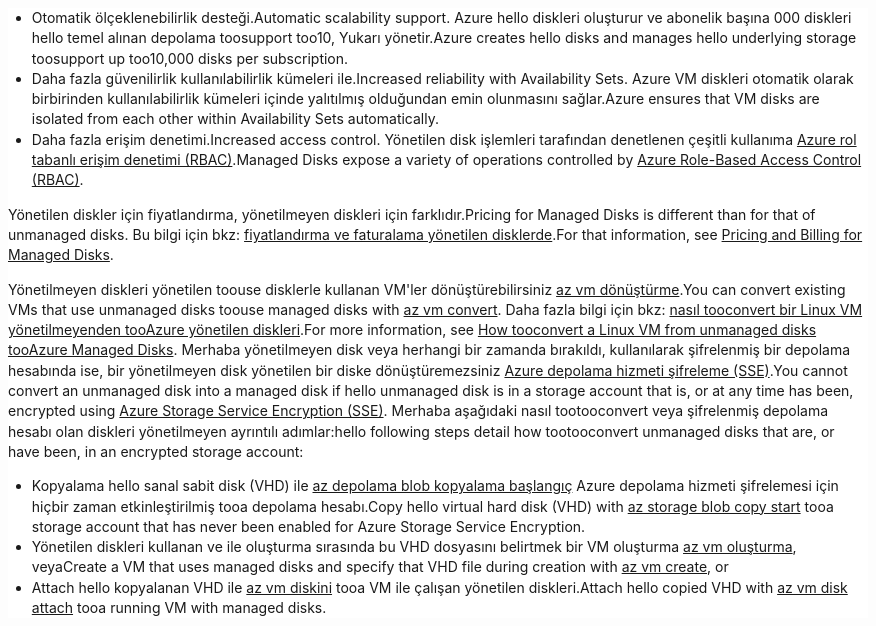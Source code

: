 - <span data-ttu-id="f1b14-110">Otomatik ölçeklenebilirlik desteği.</span><span class="sxs-lookup"><span data-stu-id="f1b14-110">Automatic scalability support.</span></span> <span data-ttu-id="f1b14-111">Azure hello diskleri oluşturur ve abonelik başına 000 diskleri hello temel alınan depolama toosupport too10, Yukarı yönetir.</span><span class="sxs-lookup"><span data-stu-id="f1b14-111">Azure creates hello disks and manages hello underlying storage toosupport up too10,000 disks per subscription.</span></span>
- <span data-ttu-id="f1b14-112">Daha fazla güvenilirlik kullanılabilirlik kümeleri ile.</span><span class="sxs-lookup"><span data-stu-id="f1b14-112">Increased reliability with Availability Sets.</span></span> <span data-ttu-id="f1b14-113">Azure VM diskleri otomatik olarak birbirinden kullanılabilirlik kümeleri içinde yalıtılmış olduğundan emin olunmasını sağlar.</span><span class="sxs-lookup"><span data-stu-id="f1b14-113">Azure ensures that VM disks are isolated from each other within Availability Sets automatically.</span></span>
- <span data-ttu-id="f1b14-114">Daha fazla erişim denetimi.</span><span class="sxs-lookup"><span data-stu-id="f1b14-114">Increased access control.</span></span> <span data-ttu-id="f1b14-115">Yönetilen disk işlemleri tarafından denetlenen çeşitli kullanıma [Azure rol tabanlı erişim denetimi (RBAC)](../../active-directory/role-based-access-control-what-is.md).</span><span class="sxs-lookup"><span data-stu-id="f1b14-115">Managed Disks expose a variety of operations controlled by [Azure Role-Based Access Control (RBAC)](../../active-directory/role-based-access-control-what-is.md).</span></span>

<span data-ttu-id="f1b14-116">Yönetilen diskler için fiyatlandırma, yönetilmeyen diskleri için farklıdır.</span><span class="sxs-lookup"><span data-stu-id="f1b14-116">Pricing for Managed Disks is different than for that of unmanaged disks.</span></span> <span data-ttu-id="f1b14-117">Bu bilgi için bkz: [fiyatlandırma ve faturalama yönetilen disklerde](../windows/managed-disks-overview.md#pricing-and-billing).</span><span class="sxs-lookup"><span data-stu-id="f1b14-117">For that information, see [Pricing and Billing for Managed Disks](../windows/managed-disks-overview.md#pricing-and-billing).</span></span>

<span data-ttu-id="f1b14-118">Yönetilmeyen diskleri yönetilen toouse disklerle kullanan VM'ler dönüştürebilirsiniz [az vm dönüştürme](/cli/azure/vm#convert).</span><span class="sxs-lookup"><span data-stu-id="f1b14-118">You can convert existing VMs that use unmanaged disks toouse managed disks with [az vm convert](/cli/azure/vm#convert).</span></span> <span data-ttu-id="f1b14-119">Daha fazla bilgi için bkz: [nasıl tooconvert bir Linux VM yönetilmeyenden tooAzure yönetilen diskleri](convert-unmanaged-to-managed-disks.md?toc=%2fazure%2fvirtual-machines%2flinux%2ftoc.json).</span><span class="sxs-lookup"><span data-stu-id="f1b14-119">For more information, see [How tooconvert a Linux VM from unmanaged disks tooAzure Managed Disks](convert-unmanaged-to-managed-disks.md?toc=%2fazure%2fvirtual-machines%2flinux%2ftoc.json).</span></span> <span data-ttu-id="f1b14-120">Merhaba yönetilmeyen disk veya herhangi bir zamanda bırakıldı, kullanılarak şifrelenmiş bir depolama hesabında ise, bir yönetilmeyen disk yönetilen bir diske dönüştüremezsiniz [Azure depolama hizmeti şifreleme (SSE)](../../storage/common/storage-service-encryption.md?toc=%2fazure%2fvirtual-machines%2flinux%2ftoc.json).</span><span class="sxs-lookup"><span data-stu-id="f1b14-120">You cannot convert an unmanaged disk into a managed disk if hello unmanaged disk is in a storage account that is, or at any time has been, encrypted using [Azure Storage Service Encryption (SSE)](../../storage/common/storage-service-encryption.md?toc=%2fazure%2fvirtual-machines%2flinux%2ftoc.json).</span></span> <span data-ttu-id="f1b14-121">Merhaba aşağıdaki nasıl tootooconvert veya şifrelenmiş depolama hesabı olan diskleri yönetilmeyen ayrıntılı adımlar:</span><span class="sxs-lookup"><span data-stu-id="f1b14-121">hello following steps detail how tootooconvert unmanaged disks that are, or have been, in an encrypted storage account:</span></span>

- <span data-ttu-id="f1b14-122">Kopyalama hello sanal sabit disk (VHD) ile [az depolama blob kopyalama başlangıç](/cli/azure/storage/blob/copy#start) Azure depolama hizmeti şifrelemesi için hiçbir zaman etkinleştirilmiş tooa depolama hesabı.</span><span class="sxs-lookup"><span data-stu-id="f1b14-122">Copy hello virtual hard disk (VHD) with [az storage blob copy start](/cli/azure/storage/blob/copy#start) tooa storage account that has never been enabled for Azure Storage Service Encryption.</span></span>
- <span data-ttu-id="f1b14-123">Yönetilen diskleri kullanan ve ile oluşturma sırasında bu VHD dosyasını belirtmek bir VM oluşturma [az vm oluşturma](/cli/azure/vm#create), veya</span><span class="sxs-lookup"><span data-stu-id="f1b14-123">Create a VM that uses managed disks and specify that VHD file during creation with [az vm create](/cli/azure/vm#create), or</span></span>
- <span data-ttu-id="f1b14-124">Attach hello kopyalanan VHD ile [az vm diskini](/cli/azure/vm/disk#attach) tooa VM ile çalışan yönetilen diskleri.</span><span class="sxs-lookup"><span data-stu-id="f1b14-124">Attach hello copied VHD with [az vm disk attach](/cli/azure/vm/disk#attach) tooa running VM with managed disks.</span></span>
